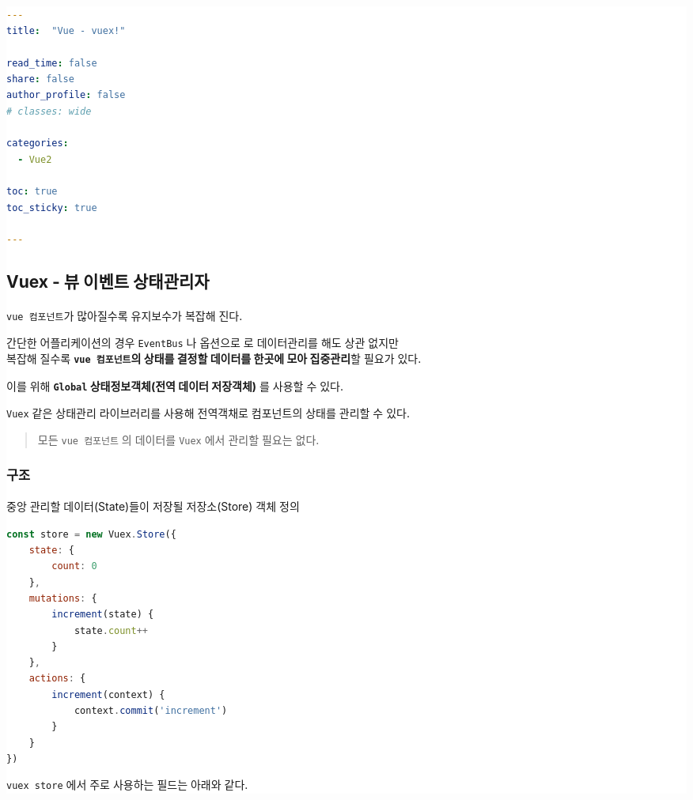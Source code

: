 ```yaml
---
title:  "Vue - vuex!"

read_time: false
share: false
author_profile: false
# classes: wide

categories:
  - Vue2

toc: true
toc_sticky: true

---
```


## Vuex - 뷰 이벤트 상태관리자

`vue 컴포넌트`가 많아질수록 유지보수가 복잡해 진다.  

간단한 어플리케이션의 경우 `EventBus` 나 옵션으로 로 데이터관리를 해도 상관 없지만  
복잡해 질수록 **`vue 컴포넌트`의 상태를 결정할 데이터를 한곳에 모아 집중관리**할 필요가 있다.  

이를 위해 **`Global` 상태정보객체(전역 데이터 저장객체)** 를 사용할 수 있다.  

`Vuex` 같은 상태관리 라이브러리를 사용해 전역객채로 컴포넌트의 상태를 관리할 수 있다.

> 모든 `vue 컴포넌트` 의 데이터를 `Vuex` 에서 관리할 필요는 없다.  

### 구조

중앙 관리할 데이터(State)들이 저장될 저장소(Store) 객체 정의  

```js
const store = new Vuex.Store({
    state: {
        count: 0
    },
    mutations: {
        increment(state) {
            state.count++
        }
    },
    actions: {
        increment(context) {
            context.commit('increment')
        }
    }
})
```

`vuex store` 에서 주로 사용하는 필드는 아래와 같다.  
